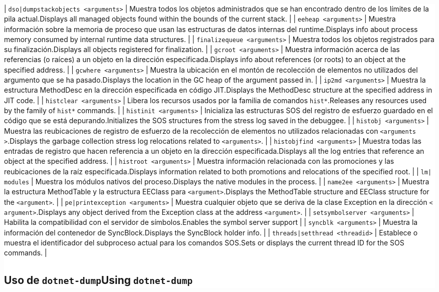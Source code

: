 | `dso|dumpstackobjects <arguments>`  | <span data-ttu-id="fea4f-165">Muestra todos los objetos administrados que se han encontrado dentro de los límites de la pila actual.</span><span class="sxs-lookup"><span data-stu-id="fea4f-165">Displays all managed objects found within the bounds of the current stack.</span></span>                    |
| `eeheap <arguments>`                | <span data-ttu-id="fea4f-166">Muestra información sobre la memoria de proceso que usan las estructuras de datos internas del runtime.</span><span class="sxs-lookup"><span data-stu-id="fea4f-166">Displays info about process memory consumed by internal runtime data structures.</span></span>              |
| `finalizequeue <arguments>`         | <span data-ttu-id="fea4f-167">Muestra todos los objetos registrados para su finalización.</span><span class="sxs-lookup"><span data-stu-id="fea4f-167">Displays all objects registered for finalization.</span></span>                                             |
| `gcroot <arguments>`                | <span data-ttu-id="fea4f-168">Muestra información acerca de las referencias (o raíces) a un objeto en la dirección especificada.</span><span class="sxs-lookup"><span data-stu-id="fea4f-168">Displays info about references (or roots) to an object at the specified address.</span></span>              |
| `gcwhere <arguments>`               | <span data-ttu-id="fea4f-169">Muestra la ubicación en el montón de recolección de elementos no utilizados del argumento que se ha pasado.</span><span class="sxs-lookup"><span data-stu-id="fea4f-169">Displays the location in the GC heap of the argument passed in.</span></span>                               |
| `ip2md <arguments>`                 | <span data-ttu-id="fea4f-170">Muestra la estructura MethodDesc en la dirección especificada en código JIT.</span><span class="sxs-lookup"><span data-stu-id="fea4f-170">Displays the MethodDesc structure at the specified address in JIT code.</span></span>                       |
| `histclear <arguments>`             | <span data-ttu-id="fea4f-171">Libera los recursos usados por la familia de comandos `hist*`.</span><span class="sxs-lookup"><span data-stu-id="fea4f-171">Releases any resources used by the family of `hist*` commands.</span></span>                                |
| `histinit <arguments>`              | <span data-ttu-id="fea4f-172">Inicializa las estructuras SOS del registro de esfuerzo guardado en el código que se está depurando.</span><span class="sxs-lookup"><span data-stu-id="fea4f-172">Initializes the SOS structures from the stress log saved in the debuggee.</span></span>                     |
| `histobj <arguments>`               | <span data-ttu-id="fea4f-173">Muestra las reubicaciones de registro de esfuerzo de la recolección de elementos no utilizados relacionadas con `<arguments>`.</span><span class="sxs-lookup"><span data-stu-id="fea4f-173">Displays the garbage collection stress log relocations related to `<arguments>`.</span></span>              |
| `histobjfind <arguments>`           | <span data-ttu-id="fea4f-174">Muestra todas las entradas de registro que hacen referencia a un objeto en la dirección especificada.</span><span class="sxs-lookup"><span data-stu-id="fea4f-174">Displays all the log entries that reference an object at the specified address.</span></span>               |
| `histroot <arguments>`              | <span data-ttu-id="fea4f-175">Muestra información relacionada con las promociones y las reubicaciones de la raíz especificada.</span><span class="sxs-lookup"><span data-stu-id="fea4f-175">Displays information related to both promotions and relocations of the specified root.</span></span>        |
| `lm|modules`                        | <span data-ttu-id="fea4f-176">Muestra los módulos nativos del proceso.</span><span class="sxs-lookup"><span data-stu-id="fea4f-176">Displays the native modules in the process.</span></span>                                                   |
| `name2ee <arguments>`               | <span data-ttu-id="fea4f-177">Muestra la estructura MethodTable y la estructura EEClass para `<argument>`.</span><span class="sxs-lookup"><span data-stu-id="fea4f-177">Displays the MethodTable structure and EEClass structure for the `<argument>`.</span></span>                |
| `pe|printexception <arguments>`     | <span data-ttu-id="fea4f-178">Muestra cualquier objeto que se deriva de la clase Exception en la dirección `<argument>`.</span><span class="sxs-lookup"><span data-stu-id="fea4f-178">Displays any object derived from the Exception class at the address `<argument>`.</span></span>             |
| `setsymbolserver <arguments>`       | <span data-ttu-id="fea4f-179">Habilita la compatibilidad con el servidor de símbolos.</span><span class="sxs-lookup"><span data-stu-id="fea4f-179">Enables the symbol server support</span></span>                                                             |
| `syncblk <arguments>`               | <span data-ttu-id="fea4f-180">Muestra la información del contenedor de SyncBlock.</span><span class="sxs-lookup"><span data-stu-id="fea4f-180">Displays the SyncBlock holder info.</span></span>                                                           |
| `threads|setthread <threadid>`      | <span data-ttu-id="fea4f-181">Establece o muestra el identificador del subproceso actual para los comandos SOS.</span><span class="sxs-lookup"><span data-stu-id="fea4f-181">Sets or displays the current thread ID for the SOS commands.</span></span>                                  |

## <a name="using-dotnet-dump"></a><span data-ttu-id="fea4f-182">Uso de `dotnet-dump`</span><span class="sxs-lookup"><span data-stu-id="fea4f-182">Using `dotnet-dump`</span></span>
